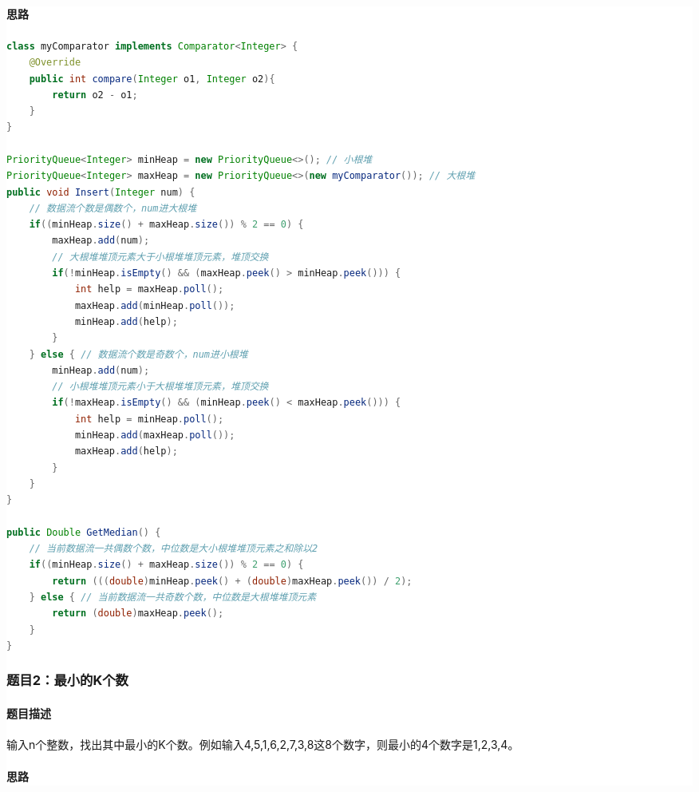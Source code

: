 #### 思路

```java
class myComparator implements Comparator<Integer> {
    @Override
    public int compare(Integer o1, Integer o2){
        return o2 - o1;
    }
}

PriorityQueue<Integer> minHeap = new PriorityQueue<>(); // 小根堆
PriorityQueue<Integer> maxHeap = new PriorityQueue<>(new myComparator()); // 大根堆
public void Insert(Integer num) {
    // 数据流个数是偶数个，num进大根堆
    if((minHeap.size() + maxHeap.size()) % 2 == 0) { 
        maxHeap.add(num);
        // 大根堆堆顶元素大于小根堆堆顶元素，堆顶交换
        if(!minHeap.isEmpty() && (maxHeap.peek() > minHeap.peek())) { 
            int help = maxHeap.poll();
            maxHeap.add(minHeap.poll());
            minHeap.add(help);
        }
    } else { // 数据流个数是奇数个，num进小根堆
        minHeap.add(num);
        // 小根堆堆顶元素小于大根堆堆顶元素，堆顶交换
        if(!maxHeap.isEmpty() && (minHeap.peek() < maxHeap.peek())) { 
            int help = minHeap.poll();
            minHeap.add(maxHeap.poll());
            maxHeap.add(help);
        }
    }
}

public Double GetMedian() {
    // 当前数据流一共偶数个数，中位数是大小根堆堆顶元素之和除以2
    if((minHeap.size() + maxHeap.size()) % 2 == 0) { 
        return (((double)minHeap.peek() + (double)maxHeap.peek()) / 2);
    } else { // 当前数据流一共奇数个数，中位数是大根堆堆顶元素
        return (double)maxHeap.peek();
    }
}
```



### 题目2：最小的K个数

#### 题目描述

输入n个整数，找出其中最小的K个数。例如输入4,5,1,6,2,7,3,8这8个数字，则最小的4个数字是1,2,3,4。

#### 思路

